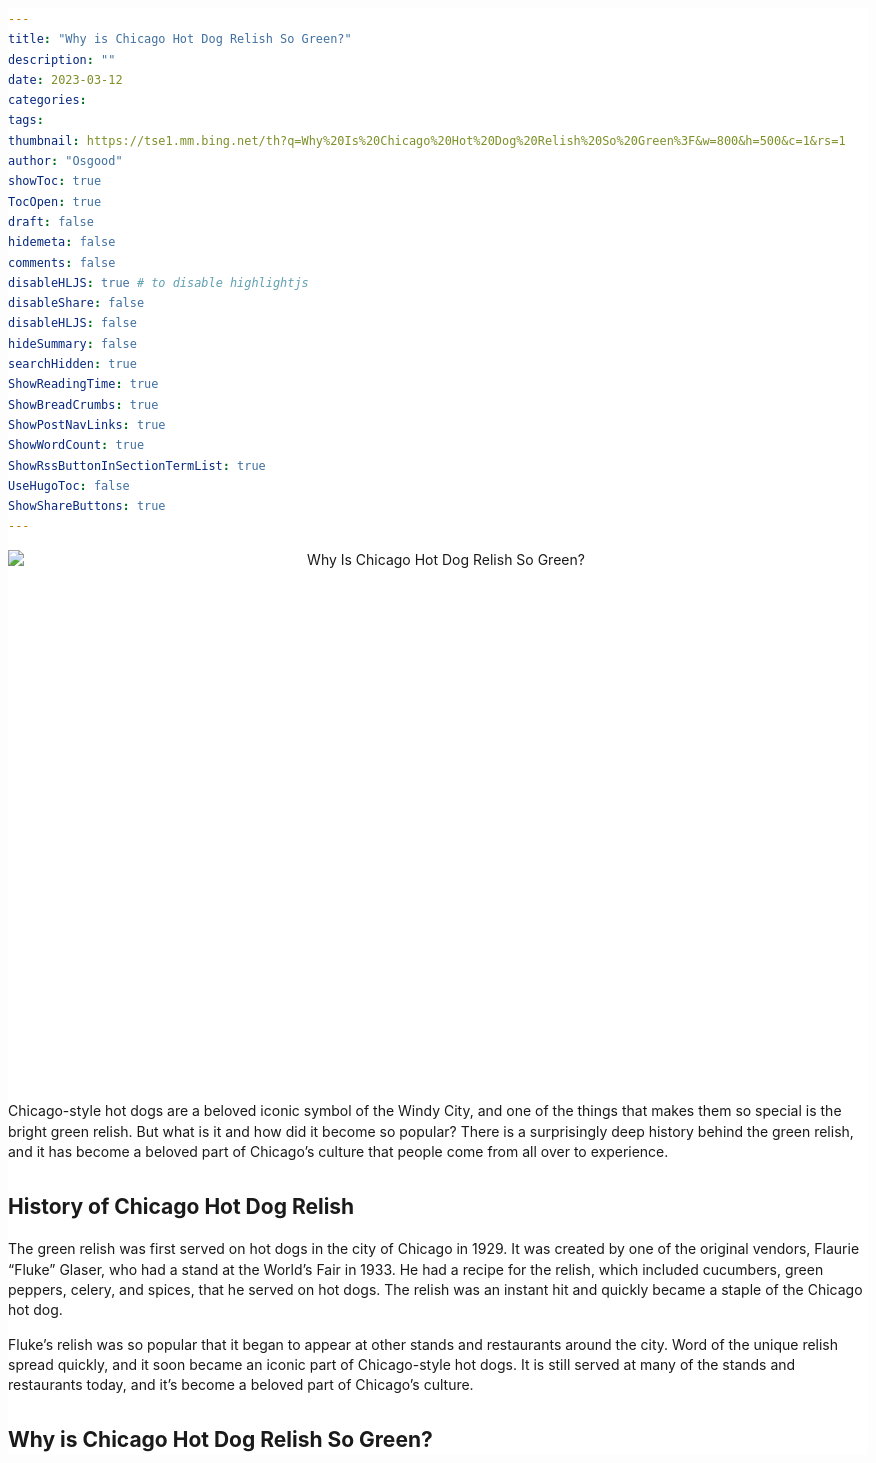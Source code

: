 ```yaml
---
title: "Why is Chicago Hot Dog Relish So Green?"
description: ""
date: 2023-03-12
categories: 
tags: 
thumbnail: https://tse1.mm.bing.net/th?q=Why%20Is%20Chicago%20Hot%20Dog%20Relish%20So%20Green%3F&w=800&h=500&c=1&rs=1
author: "Osgood"
showToc: true
TocOpen: true
draft: false
hidemeta: false
comments: false
disableHLJS: true # to disable highlightjs
disableShare: false
disableHLJS: false
hideSummary: false
searchHidden: true
ShowReadingTime: true
ShowBreadCrumbs: true
ShowPostNavLinks: true
ShowWordCount: true
ShowRssButtonInSectionTermList: true
UseHugoToc: false
ShowShareButtons: true
---
```


<center>
	<img src="https://tse1.mm.bing.net/th?q=Why%20Is%20Chicago%20Hot%20Dog%20Relish%20So%20Green%3F&w=800&h=500&c=1&rs=1" alt="Why Is Chicago Hot Dog Relish So Green?" width="800" height="500" style="display: block; width: 100%; height: auto">
</center>

<p>Chicago-style hot dogs are a beloved iconic symbol of the Windy City, and one of the things that makes them so special is the bright green relish. But what is it and how did it become so popular? There is a surprisingly deep history behind the green relish, and it has become a beloved part of Chicago’s culture that people come from all over to experience. </p>

<h2>History of Chicago Hot Dog Relish</h2>

<p>The green relish was first served on hot dogs in the city of Chicago in 1929. It was created by one of the original vendors, Flaurie “Fluke” Glaser, who had a stand at the World’s Fair in 1933. He had a recipe for the relish, which included cucumbers, green peppers, celery, and spices, that he served on hot dogs. The relish was an instant hit and quickly became a staple of the Chicago hot dog. </p>

<p>Fluke’s relish was so popular that it began to appear at other stands and restaurants around the city. Word of the unique relish spread quickly, and it soon became an iconic part of Chicago-style hot dogs. It is still served at many of the stands and restaurants today, and it’s become a beloved part of Chicago’s culture.</p>

<h2>Why is Chicago Hot Dog Relish So Green?</h2>
